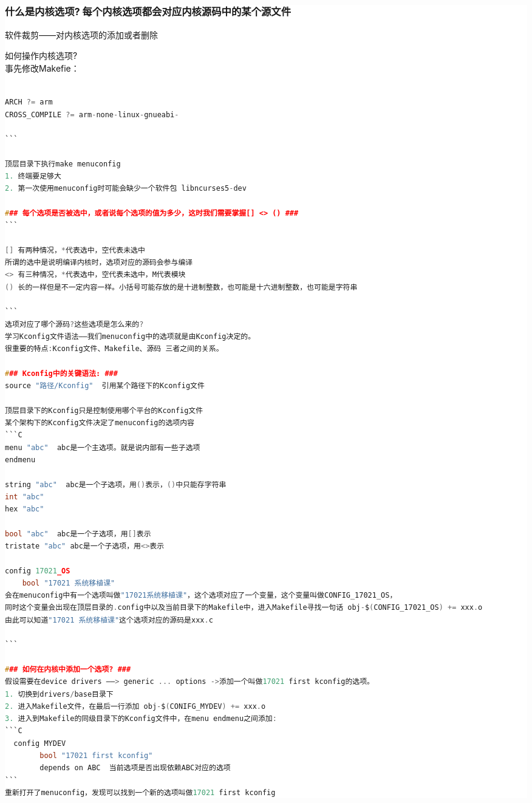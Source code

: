 ### 什么是内核选项? 每个内核选项都会对应内核源码中的某个源文件 ###
软件裁剪――对内核选项的添加或者删除  

如何操作内核选项?  
事先修改Makefie：  
````C

ARCH ?= arm
CROSS_COMPILE ?= arm-none-linux-gnueabi-

```

顶层目录下执行make menuconfig  
1. 终端要足够大
2. 第一次使用menuconfig时可能会缺少一个软件包 libncurses5-dev

### 每个选项是否被选中，或者说每个选项的值为多少，这时我们需要掌握[] <> () ###
```

[] 有两种情况，*代表选中，空代表未选中
所谓的选中是说明编译内核时，选项对应的源码会参与编译
<> 有三种情况，*代表选中，空代表未选中，M代表模块
() 长的一样但是不一定内容一样。小括号可能存放的是十进制整数，也可能是十六进制整数，也可能是字符串

```
选项对应了哪个源码?这些选项是怎么来的?  
学习Kconfig文件语法――我们menuconfig中的选项就是由Kconfig决定的。  
很重要的特点:Kconfig文件、Makefile、源码 三者之间的关系。  

### Kconfig中的关键语法: ###
source "路径/Kconfig"  引用某个路径下的Kconfig文件  

顶层目录下的Kconfig只是控制使用哪个平台的Kconfig文件  
某个架构下的Kconfig文件决定了menuconfig的选项内容  
```C
menu "abc"  abc是一个主选项。就是说内部有一些子选项
endmenu

string "abc"  abc是一个子选项，用()表示，()中只能存字符串
int "abc"
hex "abc"

bool "abc"  abc是一个子选项，用[]表示
tristate "abc" abc是一个子选项，用<>表示

config 17021_OS
	bool "17021 系统移植课"
会在menuconfig中有一个选项叫做"17021系统移植课"，这个选项对应了一个变量，这个变量叫做CONFIG_17021_OS，
同时这个变量会出现在顶层目录的.config中以及当前目录下的Makefile中，进入Makefile寻找一句话 obj-$(CONFIG_17021_OS) += xxx.o
由此可以知道"17021 系统移植课"这个选项对应的源码是xxx.c 	

```

### 如何在内核中添加一个选项? ###
假设需要在device drivers ――> generic ... options ->添加一个叫做17021 first kconfig的选项。  
1. 切换到drivers/base目录下
2. 进入Makefile文件，在最后一行添加 obj-$(CONIFG_MYDEV) += xxx.o
3. 进入到Makefile的同级目录下的Kconfig文件中，在menu endmenu之间添加:
```C
  config MYDEV
		bool "17021 first kconfig"
		depends on ABC  当前选项是否出现依赖ABC对应的选项
```		
重新打开了menuconfig，发现可以找到一个新的选项叫做17021 first kconfig  

````